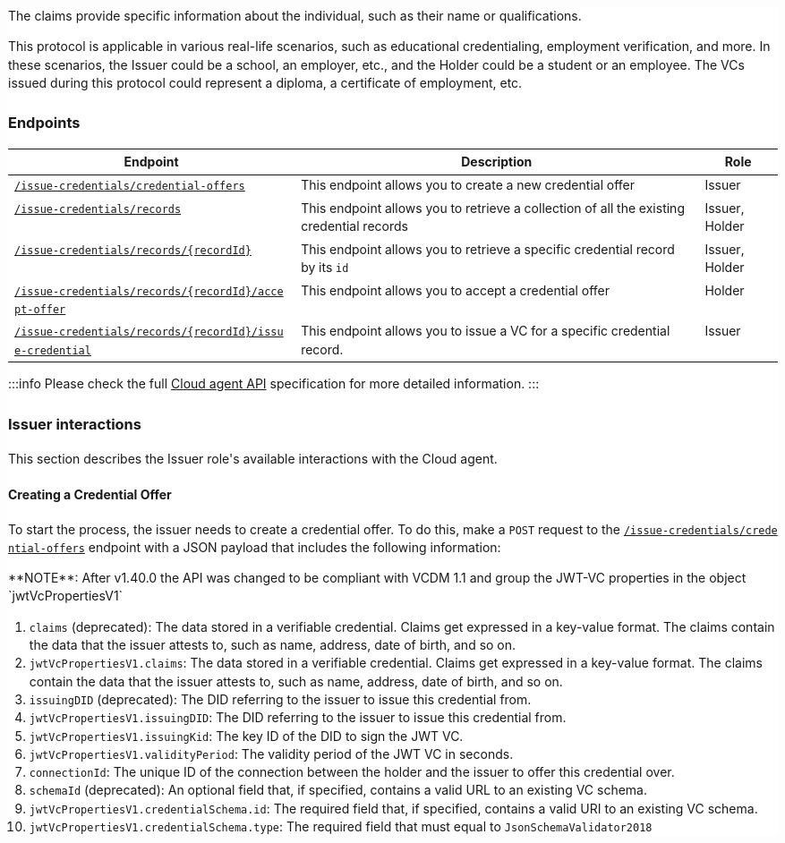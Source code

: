 The claims provide specific information about the individual, such as their name or qualifications.

This protocol is applicable in various real-life scenarios, such as educational credentialing, employment verification,
and more.
In these scenarios, the Issuer could be a school, an employer, etc., and the Holder could be a student or an employee.
The VCs issued during this protocol could represent a diploma, a certificate of employment, etc.

### Endpoints

| Endpoint                                                                                                                           | Description                                                                              | Role           |
|------------------------------------------------------------------------------------------------------------------------------------|------------------------------------------------------------------------------------------|----------------|
| [`/issue-credentials/credential-offers`](https://hyperledger-identus.github.io/docs/agent-api/#tag/Issue-Credentials-Protocol/operation/createCredentialOffer)               | This endpoint allows you to create a new credential offer                                | Issuer         |
| [`/issue-credentials/records`](https://hyperledger-identus.github.io/docs/agent-api/#tag/Issue-Credentials-Protocol/operation/getCredentialRecords)                          | This endpoint allows you to retrieve a collection of all the existing credential records | Issuer, Holder |
| [`/issue-credentials/records/{recordId}`](https://hyperledger-identus.github.io/docs/agent-api/#tag/Issue-Credentials-Protocol/operation/getCredentialRecord)                | This endpoint allows you to retrieve a specific credential record by its `id`            | Issuer, Holder |
| [`/issue-credentials/records/{recordId}/accept-offer`](https://hyperledger-identus.github.io/docs/agent-api/#tag/Issue-Credentials-Protocol/operation/acceptCredentialOffer) | This endpoint allows you to accept a credential offer                                    | Holder         |
| [`/issue-credentials/records/{recordId}/issue-credential`](https://hyperledger-identus.github.io/docs/agent-api/#tag/Issue-Credentials-Protocol/operation/issueCredential)   | This endpoint allows you to issue a VC for a specific credential record.                 | Issuer         |

:::info
Please check the full [Cloud agent API](https://hyperledger-identus.github.io/docs/agent-api) specification for more detailed information.
:::

### Issuer interactions

This section describes the Issuer role's available interactions with the Cloud agent.

#### Creating a Credential Offer

To start the process, the issuer needs to create a credential offer.
To do this, make a `POST` request to
the [`/issue-credentials/credential-offers`](https://hyperledger-identus.github.io/docs/agent-api/#tag/Issue-Credentials-Protocol/operation/createCredentialOffer)
endpoint with a JSON payload that includes the following information:

<Tabs groupId="vc-formats">
<TabItem value="jwt" label="JWT">
**NOTE**: After v1.40.0 the API was changed to be compliant with VCDM 1.1 and group the JWT-VC properties in the object `jwtVcPropertiesV1`

1. `claims` (deprecated): The data stored in a verifiable credential. Claims get expressed in a key-value format. The
   claims contain the data that the issuer attests to, such as name, address, date of birth, and so on.
2. `jwtVcPropertiesV1.claims`: The data stored in a verifiable credential. Claims get expressed in a key-value format.
   The claims contain the data that the issuer attests to, such as name, address, date of birth, and so on.
3. `issuingDID` (deprecated): The DID referring to the issuer to issue this credential from.
4. `jwtVcPropertiesV1.issuingDID`: The DID referring to the issuer to issue this credential from.
5. `jwtVcPropertiesV1.issuingKid`: The key ID of the DID to sign the JWT VC.
6. `jwtVcPropertiesV1.validityPeriod`: The validity period of the JWT VC in seconds.
7. `connectionId`: The unique ID of the connection between the holder and the issuer to offer this credential over.
8. `schemaId` (deprecated): An optional field that, if specified, contains a valid URL to an existing VC schema.
9. `jwtVcPropertiesV1.credentialSchema.id`: The required field that, if specified, contains a valid URI to an existing
   VC schema.
10. `jwtVcPropertiesV1.credentialSchema.type`: The required field that must equal to `JsonSchemaValidator2018`